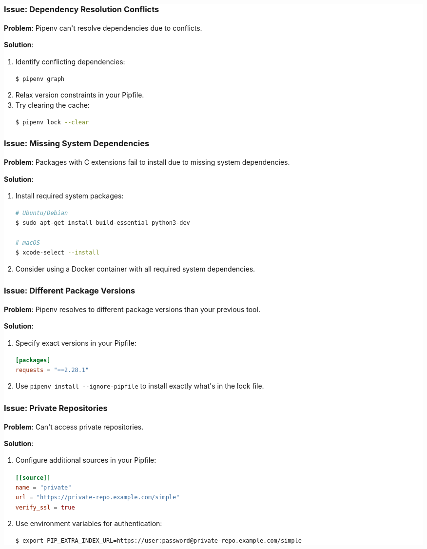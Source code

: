### Issue: Dependency Resolution Conflicts

**Problem**: Pipenv can't resolve dependencies due to conflicts.

**Solution**:
1. Identify conflicting dependencies:
   ```bash
   $ pipenv graph
   ```
2. Relax version constraints in your Pipfile.
3. Try clearing the cache:
   ```bash
   $ pipenv lock --clear
   ```

### Issue: Missing System Dependencies

**Problem**: Packages with C extensions fail to install due to missing system dependencies.

**Solution**:
1. Install required system packages:
   ```bash
   # Ubuntu/Debian
   $ sudo apt-get install build-essential python3-dev

   # macOS
   $ xcode-select --install
   ```
2. Consider using a Docker container with all required system dependencies.

### Issue: Different Package Versions

**Problem**: Pipenv resolves to different package versions than your previous tool.

**Solution**:
1. Specify exact versions in your Pipfile:
   ```toml
   [packages]
   requests = "==2.28.1"
   ```
2. Use `pipenv install --ignore-pipfile` to install exactly what's in the lock file.

### Issue: Private Repositories

**Problem**: Can't access private repositories.

**Solution**:
1. Configure additional sources in your Pipfile:
   ```toml
   [[source]]
   name = "private"
   url = "https://private-repo.example.com/simple"
   verify_ssl = true
   ```
2. Use environment variables for authentication:
   ```bash
   $ export PIP_EXTRA_INDEX_URL=https://user:password@private-repo.example.com/simple
   ```
